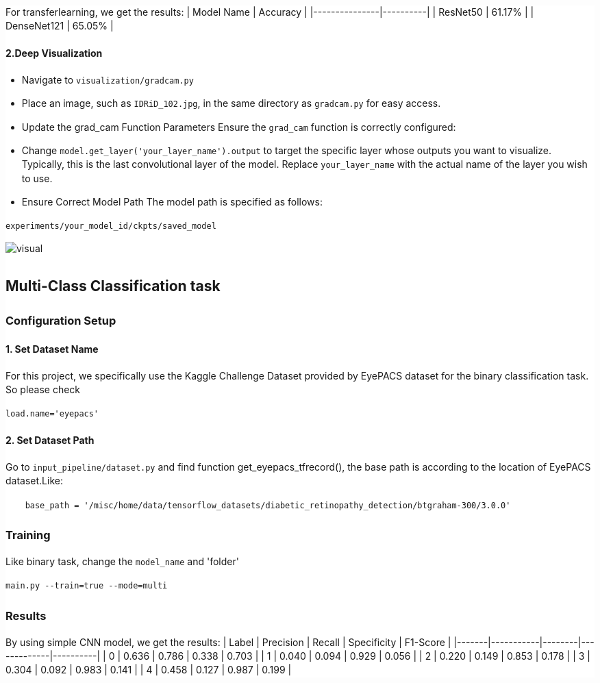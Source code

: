 For transferlearning, we get the results:
| Model Name    | Accuracy |
|---------------|----------|
| ResNet50      | 61.17%   |
| DenseNet121   | 65.05%   |

#### 2.Deep Visualization
- Navigate to `visualization/gradcam.py`
- Place an image, such as `IDRiD_102.jpg`, in the same directory as `gradcam.py` for easy access.

- Update the grad_cam Function Parameters
Ensure the `grad_cam` function is correctly configured:
- Change `model.get_layer('your_layer_name').output` to target the specific layer whose outputs you want to visualize. Typically, this is the last convolutional layer of the model. Replace `your_layer_name` with the actual name of the layer you wish to use.

- Ensure Correct Model Path
The model path is specified as follows:
```text
experiments/your_model_id/ckpts/saved_model
```
![visual](https://media.github.tik.uni-stuttgart.de/user/7276/files/73f1c762-98ae-40e8-98c0-0ce90b89d77b)

## Multi-Class Classification task
### Configuration Setup
#### 1. Set Dataset Name
For this project, we specifically use the Kaggle Challenge Dataset provided by EyePACS dataset for the binary classification task. So please check
```gin
load.name='eyepacs'
```
#### 2. Set Dataset Path
Go to `input_pipeline/dataset.py` and find function get_eyepacs_tfrecord(), the base path is according to the location of EyePACS dataset.Like:
``` 
    base_path = '/misc/home/data/tensorflow_datasets/diabetic_retinopathy_detection/btgraham-300/3.0.0'
```
### Training
Like binary task, change the `model_name` and 'folder'
```main
main.py --train=true --mode=multi
```
### Results
By using simple CNN model, we get the results:
| Label | Precision | Recall | Specificity | F1-Score |
|-------|-----------|--------|-------------|----------|
| 0     | 0.636     | 0.786  | 0.338       | 0.703    |
| 1     | 0.040     | 0.094  | 0.929       | 0.056    |
| 2     | 0.220     | 0.149  | 0.853       | 0.178    |
| 3     | 0.304     | 0.092  | 0.983       | 0.141    |
| 4     | 0.458     | 0.127  | 0.987       | 0.199    |
